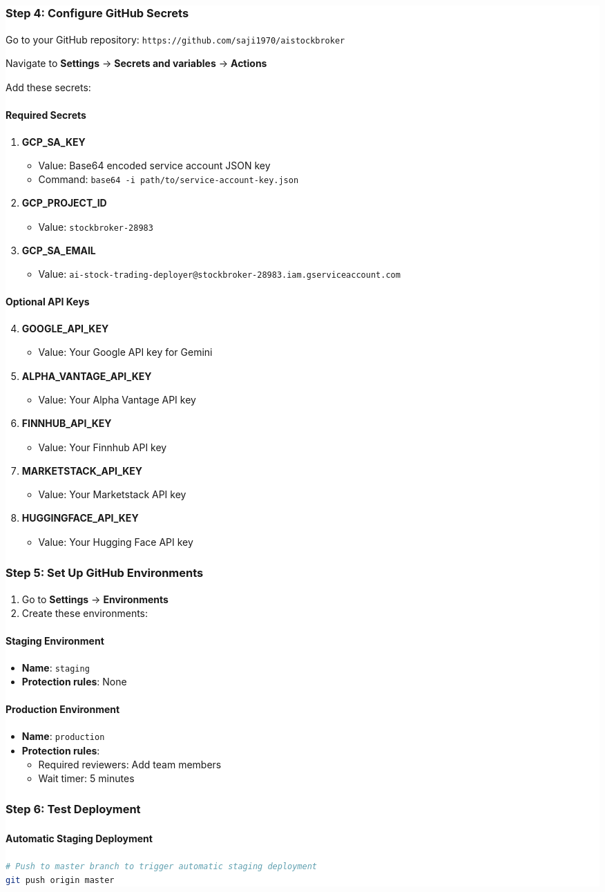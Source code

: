 ### Step 4: Configure GitHub Secrets

Go to your GitHub repository: `https://github.com/saji1970/aistockbroker`

Navigate to **Settings** → **Secrets and variables** → **Actions**

Add these secrets:

#### Required Secrets

1. **GCP_SA_KEY**
   - Value: Base64 encoded service account JSON key
   - Command: `base64 -i path/to/service-account-key.json`

2. **GCP_PROJECT_ID**
   - Value: `stockbroker-28983`

3. **GCP_SA_EMAIL**
   - Value: `ai-stock-trading-deployer@stockbroker-28983.iam.gserviceaccount.com`

#### Optional API Keys

4. **GOOGLE_API_KEY**
   - Value: Your Google API key for Gemini

5. **ALPHA_VANTAGE_API_KEY**
   - Value: Your Alpha Vantage API key

6. **FINNHUB_API_KEY**
   - Value: Your Finnhub API key

7. **MARKETSTACK_API_KEY**
   - Value: Your Marketstack API key

8. **HUGGINGFACE_API_KEY**
   - Value: Your Hugging Face API key

### Step 5: Set Up GitHub Environments

1. Go to **Settings** → **Environments**
2. Create these environments:

#### Staging Environment
- **Name**: `staging`
- **Protection rules**: None

#### Production Environment
- **Name**: `production`
- **Protection rules**:
  - Required reviewers: Add team members
  - Wait timer: 5 minutes

### Step 6: Test Deployment

#### Automatic Staging Deployment
```bash
# Push to master branch to trigger automatic staging deployment
git push origin master
```
